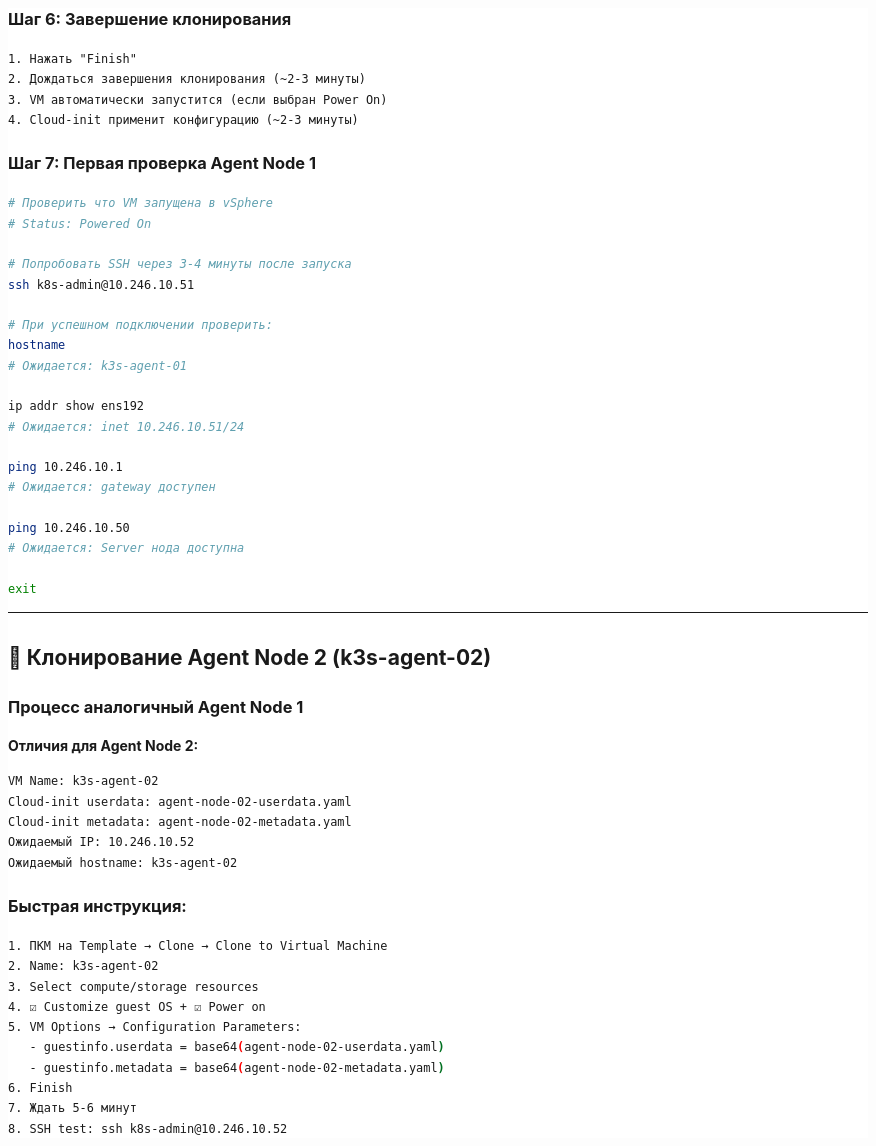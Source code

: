 ### Шаг 6: Завершение клонирования

```
1. Нажать "Finish"
2. Дождаться завершения клонирования (~2-3 минуты)
3. VM автоматически запустится (если выбран Power On)
4. Cloud-init применит конфигурацию (~2-3 минуты)
```

### Шаг 7: Первая проверка Agent Node 1

```bash
# Проверить что VM запущена в vSphere
# Status: Powered On

# Попробовать SSH через 3-4 минуты после запуска
ssh k8s-admin@10.246.10.51

# При успешном подключении проверить:
hostname
# Ожидается: k3s-agent-01

ip addr show ens192
# Ожидается: inet 10.246.10.51/24

ping 10.246.10.1
# Ожидается: gateway доступен

ping 10.246.10.50
# Ожидается: Server нода доступна

exit
```

---

## 🔧 Клонирование Agent Node 2 (k3s-agent-02)

### Процесс аналогичный Agent Node 1

**Отличия для Agent Node 2:**

```
VM Name: k3s-agent-02
Cloud-init userdata: agent-node-02-userdata.yaml
Cloud-init metadata: agent-node-02-metadata.yaml
Ожидаемый IP: 10.246.10.52
Ожидаемый hostname: k3s-agent-02
```

### Быстрая инструкция:

```bash
1. ПКМ на Template → Clone → Clone to Virtual Machine
2. Name: k3s-agent-02
3. Select compute/storage resources
4. ☑️ Customize guest OS + ☑️ Power on
5. VM Options → Configuration Parameters:
   - guestinfo.userdata = base64(agent-node-02-userdata.yaml)
   - guestinfo.metadata = base64(agent-node-02-metadata.yaml)
6. Finish
7. Ждать 5-6 минут
8. SSH test: ssh k8s-admin@10.246.10.52
```
